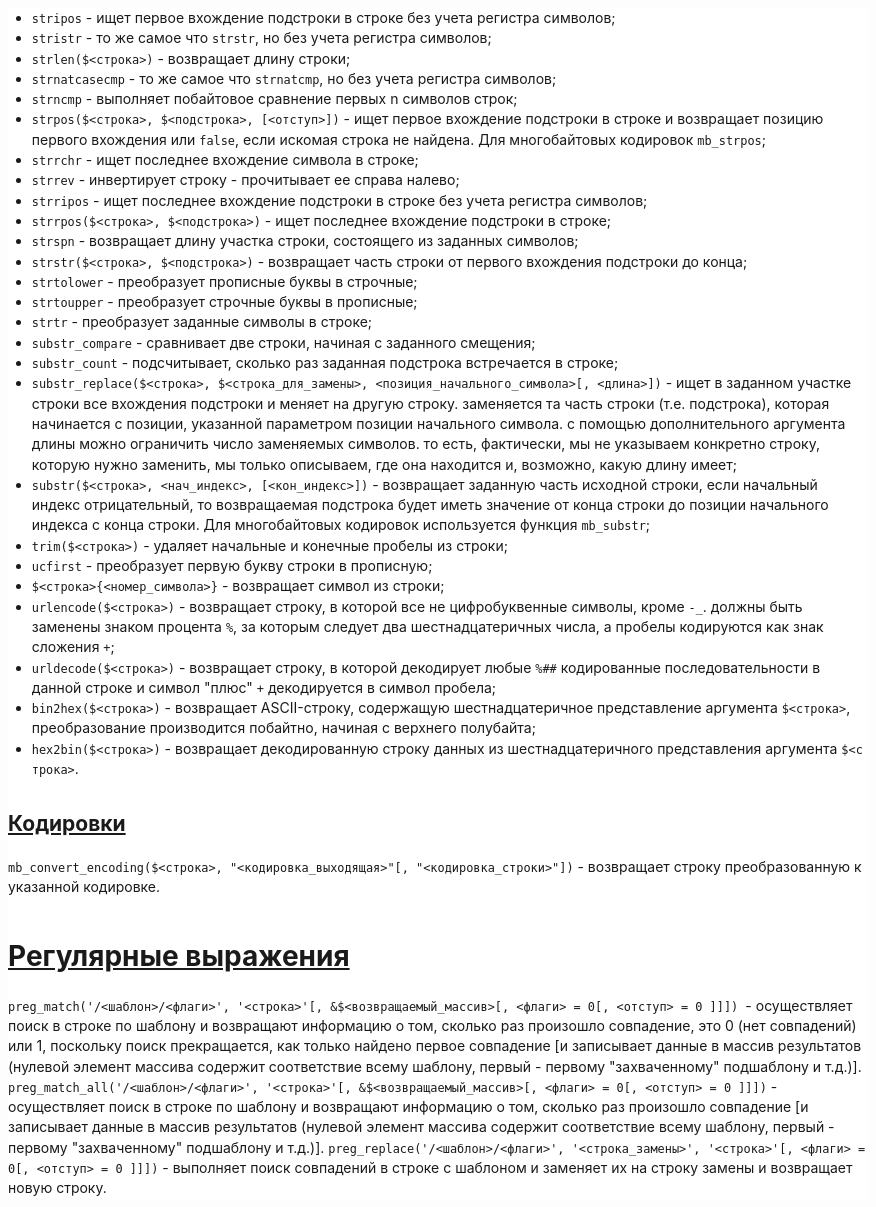 - `stripos` - ищет первое вхождение подстроки в строке без учета регистра символов;
- `stristr` - то же самое что `strstr`, но без учета регистра символов;
- `strlen($<строка>)` - возвращает длину строки;
- `strnatcasecmp` - то же самое что `strnatcmp`, но без учета регистра символов;
- `strncmp` - выполняет побайтовое сравнение первых n символов строк;
- `strpos($<строка>, $<подстрока>, [<отступ>])` - ищет первое вхождение подстроки в строке и возвращает позицию первого вхождения или `false`, если искомая строка не найдена. Для многобайтовых кодировок `mb_strpos`;
- `strrchr` - ищет последнее вхождение символа в строке;
- `strrev` - инвертирует строку - прочитывает ее справа налево;
- `strripos` - ищет последнее вхождение подстроки в строке без учета регистра символов;
- `strrpos($<строка>, $<подстрока>)` - ищет последнее вхождение подстроки в строке;
- `strspn` - возвращает длину участка строки, состоящего из заданных символов;
- `strstr($<строка>, $<подстрока>)` - возвращает часть строки от первого вхождения подстроки до конца;
- `strtolower` - преобразует прописные буквы в строчные;
- `strtoupper` - преобразует строчные буквы в прописные;
- `strtr` - преобразует заданные символы в строке;
- `substr_compare` - сравнивает две строки, начиная с заданного смещения;
- `substr_count` - подсчитывает, сколько раз заданная подстрока встречается в строке;
- `substr_replace($<строка>, $<строка_для_замены>, <позиция_начального_символа>[, <длина>])` - ищет в заданном участке строки все вхождения подстроки и меняет на другую строку. заменяется та часть строки (т.е. подстрока), которая начинается с позиции, указанной параметром позиции начального символа. с помощью дополнительного аргумента длины можно ограничить число заменяемых символов. то есть, фактически, мы не указываем конкретно строку, которую нужно заменить, мы только описываем, где она находится и, возможно, какую длину имеет;
- `substr($<строка>, <нач_индекс>, [<кон_индекс>])` - возвращает заданную часть исходной строки, если начальный индекс отрицательный, то возвращаемая подстрока будет иметь значение от конца строки до позиции начального индекса с конца строки. Для многобайтовых кодировок используется функция `mb_substr`;
- `trim($<строка>)` - удаляет начальные и конечные пробелы из строки;
- `ucfirst` - преобразует первую букву строки в прописную;
- `$<строка>{<номер_символа>}` - возвращает символ из строки;
- `urlencode($<строка>)` - возвращает строку, в которой все не цифробуквенные символы, кроме `-_`. должны быть заменены знаком процента `%`, за которым следует два шестнадцатеричных числа, а пробелы кодируются как знак сложения `+`;
- `urldecode($<строка>)` - возвращает строку, в которой декодирует любые `%##` кодированные последовательности в данной строке и символ "плюс" `+` декодируется в символ пробела;
- `bin2hex($<строка>)` - возвращает ASCII-строку, содержащую шестнадцатеричное представление аргумента `$<строка>`, преобразование производится побайтно, начиная с верхнего полубайта;
- `hex2bin($<строка>)` - возвращает декодированную строку данных из шестнадцатеричного представления аргумента `$<строка>`.

## <a id="Кодировки" href="#Кодировки">Кодировки</a>

`mb_convert_encoding($<строка>, "<кодировка_выходящая>"[, "<кодировка_строки>"])` - возвращает строку преобразованную к указанной кодировке.

<a id="Регулярные-выражения" href="#Регулярные-выражения">Регулярные выражения</a>
====================

`preg_match('/<шаблон>/<флаги>', '<строка>'[, &$<возвращаемый_массив>[, <флаги> = 0[, <отступ> = 0 ]]]) `- осуществляет поиск в строке по шаблону и возвращают информацию о том, сколько раз произошло совпадение, это 0 (нет совпадений) или 1, поскольку поиск прекращается, как только найдено первое совпадение [и записывает данные в массив результатов (нулевой элемент массива содержит соответствие всему шаблону, первый - первому "захваченному" подшаблону и т.д.)].
`preg_match_all('/<шаблон>/<флаги>', '<строка>'[, &$<возвращаемый_массив>[, <флаги> = 0[, <отступ> = 0 ]]])` - осуществляет поиск в строке по шаблону и возвращают информацию о том, сколько раз произошло совпадение [и записывает данные в массив результатов (нулевой элемент массива содержит соответствие всему шаблону, первый - первому "захваченному" подшаблону и т.д.)].
`preg_replace('/<шаблон>/<флаги>', '<строка_замены>', '<строка>'[, <флаги> = 0[, <отступ> = 0 ]]])` - выполняет поиск совпадений в строке с шаблоном и заменяет их на строку замены и возвращает новую строку.
